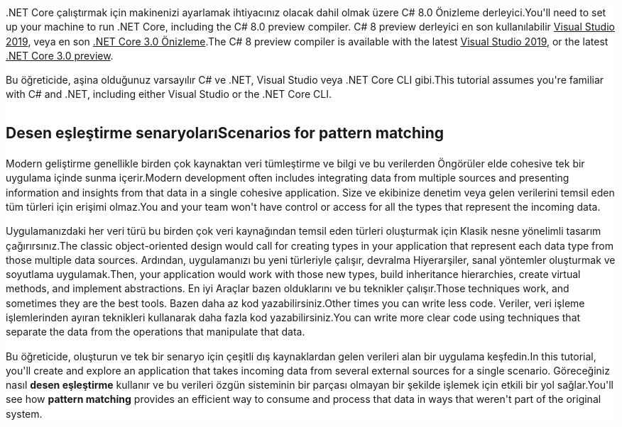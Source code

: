 <span data-ttu-id="f0ae9-113">.NET Core çalıştırmak için makinenizi ayarlamak ihtiyacınız olacak dahil olmak üzere C# 8.0 Önizleme derleyici.</span><span class="sxs-lookup"><span data-stu-id="f0ae9-113">You'll need to set up your machine to run .NET Core, including the C# 8.0 preview compiler.</span></span> <span data-ttu-id="f0ae9-114">C# 8 preview derleyici en son kullanılabilir [Visual Studio 2019](https://visualstudio.microsoft.com/downloads/?utm_medium=microsoft&utm_source=docs.microsoft.com&utm_campaign=inline+link&utm_content=download+vs2019), veya en son [.NET Core 3.0 Önizleme](https://dotnet.microsoft.com/download/dotnet-core/3.0).</span><span class="sxs-lookup"><span data-stu-id="f0ae9-114">The C# 8 preview compiler is available with the latest [Visual Studio 2019](https://visualstudio.microsoft.com/downloads/?utm_medium=microsoft&utm_source=docs.microsoft.com&utm_campaign=inline+link&utm_content=download+vs2019), or the latest [.NET Core 3.0 preview](https://dotnet.microsoft.com/download/dotnet-core/3.0).</span></span>

<span data-ttu-id="f0ae9-115">Bu öğreticide, aşina olduğunuz varsayılır C# ve .NET, Visual Studio veya .NET Core CLI gibi.</span><span class="sxs-lookup"><span data-stu-id="f0ae9-115">This tutorial assumes you're familiar with C# and .NET, including either Visual Studio or the .NET Core CLI.</span></span>

## <a name="scenarios-for-pattern-matching"></a><span data-ttu-id="f0ae9-116">Desen eşleştirme senaryoları</span><span class="sxs-lookup"><span data-stu-id="f0ae9-116">Scenarios for pattern matching</span></span>

<span data-ttu-id="f0ae9-117">Modern geliştirme genellikle birden çok kaynaktan veri tümleştirme ve bilgi ve bu verilerden Öngörüler elde cohesive tek bir uygulama içinde sunma içerir.</span><span class="sxs-lookup"><span data-stu-id="f0ae9-117">Modern development often includes integrating data from multiple sources and presenting information and insights from that data in a single cohesive application.</span></span> <span data-ttu-id="f0ae9-118">Size ve ekibinize denetim veya gelen verilerini temsil eden tüm türleri için erişimi olmaz.</span><span class="sxs-lookup"><span data-stu-id="f0ae9-118">You and your team won't have control or access for all the types that represent the incoming data.</span></span>

<span data-ttu-id="f0ae9-119">Uygulamanızdaki her veri türü bu birden çok veri kaynağından temsil eden türleri oluşturmak için Klasik nesne yönelimli tasarım çağırırsınız.</span><span class="sxs-lookup"><span data-stu-id="f0ae9-119">The classic object-oriented design would call for creating types in your application that represent each data type from those multiple data sources.</span></span> <span data-ttu-id="f0ae9-120">Ardından, uygulamanızı bu yeni türleriyle çalışır, devralma Hiyerarşiler, sanal yöntemler oluşturmak ve soyutlama uygulamak.</span><span class="sxs-lookup"><span data-stu-id="f0ae9-120">Then, your application would work with those new types, build inheritance hierarchies, create virtual methods, and implement abstractions.</span></span> <span data-ttu-id="f0ae9-121">En iyi Araçlar bazen olduklarını ve bu teknikler çalışır.</span><span class="sxs-lookup"><span data-stu-id="f0ae9-121">Those techniques work, and sometimes they are the best tools.</span></span> <span data-ttu-id="f0ae9-122">Bazen daha az kod yazabilirsiniz.</span><span class="sxs-lookup"><span data-stu-id="f0ae9-122">Other times you can write less code.</span></span> <span data-ttu-id="f0ae9-123">Veriler, veri işleme işlemlerinden ayıran teknikleri kullanarak daha fazla kod yazabilirsiniz.</span><span class="sxs-lookup"><span data-stu-id="f0ae9-123">You can write more clear code using techniques that separate the data from the operations that manipulate that data.</span></span>

<span data-ttu-id="f0ae9-124">Bu öğreticide, oluşturun ve tek bir senaryo için çeşitli dış kaynaklardan gelen verileri alan bir uygulama keşfedin.</span><span class="sxs-lookup"><span data-stu-id="f0ae9-124">In this tutorial, you'll create and explore an application that takes incoming data from several external sources for a single scenario.</span></span> <span data-ttu-id="f0ae9-125">Göreceğiniz nasıl **desen eşleştirme** kullanır ve bu verileri özgün sisteminin bir parçası olmayan bir şekilde işlemek için etkili bir yol sağlar.</span><span class="sxs-lookup"><span data-stu-id="f0ae9-125">You'll see how **pattern matching** provides an efficient way to consume and process that data in ways that weren't part of the original system.</span></span>
